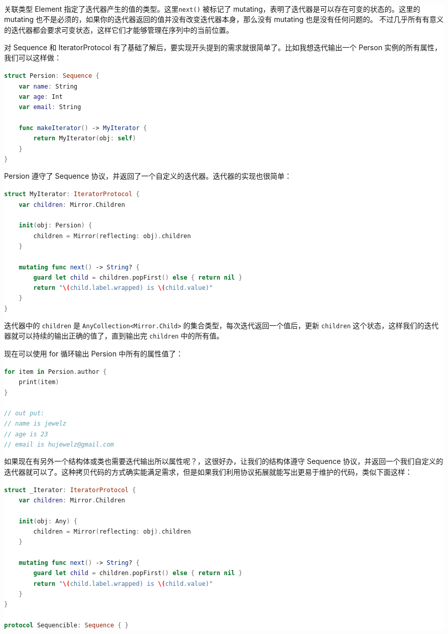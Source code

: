 关联类型 Element 指定了迭代器产生的值的类型。这里`next()` 被标记了 mutating，表明了迭代器是可以存在可变的状态的。这里的 mutating 也不是必须的，如果你的迭代器返回的值并没有改变迭代器本身，那么没有 mutating 也是没有任何问题的。 不过几乎所有有意义的迭代器都会要求可变状态，这样它们才能够管理在序列中的当前位置。

对 Sequence 和 IteratorProtocol 有了基础了解后，要实现开头提到的需求就很简单了。比如我想迭代输出一个 Person 实例的所有属性，我们可以这样做：

```swift
struct Persion: Sequence {
    var name: String
    var age: Int
    var email: String
    
    func makeIterator() -> MyIterator {
        return MyIterator(obj: self)
    }
}
```

Persion 遵守了 Sequence 协议，并返回了一个自定义的迭代器。迭代器的实现也很简单：

```swift
struct MyIterator: IteratorProtocol {
    var children: Mirror.Children
    
    init(obj: Persion) {
        children = Mirror(reflecting: obj).children
    }
   
    mutating func next() -> String? {
        guard let child = children.popFirst() else { return nil }
        return "\(child.label.wrapped) is \(child.value)"
    }
}
```

迭代器中的 `children` 是 `AnyCollection<Mirror.Child>`  的集合类型，每次迭代返回一个值后，更新 `children` 这个状态，这样我们的迭代器就可以持续的输出正确的值了，直到输出完 `children` 中的所有值。

现在可以使用 for 循环输出 Persion 中所有的属性值了：

```swift
for item in Persion.author {
    print(item)
}

// out put:
// name is jewelz
// age is 23
// email is hujewelz@gmail.com
```

如果现在有另外一个结构体或类也需要迭代输出所以属性呢？，这很好办，让我们的结构体遵守 Sequence 协议，并返回一个我们自定义的迭代器就可以了。这种拷贝代码的方式确实能满足需求，但是如果我们利用协议拓展就能写出更易于维护的代码，类似下面这样：

```swift
struct _Iterator: IteratorProtocol {
    var children: Mirror.Children
    
    init(obj: Any) {
        children = Mirror(reflecting: obj).children
    }
    
    mutating func next() -> String? {
        guard let child = children.popFirst() else { return nil }
        return "\(child.label.wrapped) is \(child.value)"
    }
}

protocol Sequencible: Sequence { }

```